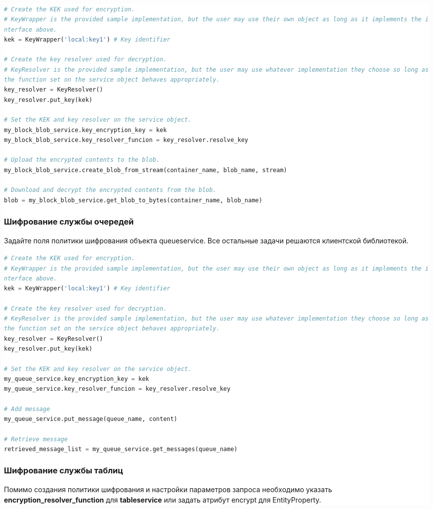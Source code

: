 ```python
# Create the KEK used for encryption.
# KeyWrapper is the provided sample implementation, but the user may use their own object as long as it implements the interface above.
kek = KeyWrapper('local:key1') # Key identifier

# Create the key resolver used for decryption.
# KeyResolver is the provided sample implementation, but the user may use whatever implementation they choose so long as the function set on the service object behaves appropriately.
key_resolver = KeyResolver()
key_resolver.put_key(kek)

# Set the KEK and key resolver on the service object.
my_block_blob_service.key_encryption_key = kek
my_block_blob_service.key_resolver_funcion = key_resolver.resolve_key

# Upload the encrypted contents to the blob.
my_block_blob_service.create_blob_from_stream(container_name, blob_name, stream)

# Download and decrypt the encrypted contents from the blob.
blob = my_block_blob_service.get_blob_to_bytes(container_name, blob_name)
```

### <a name="queue-service-encryption"></a>Шифрование службы очередей
Задайте поля политики шифрования объекта queueservice. Все остальные задачи решаются клиентской библиотекой.

```python
# Create the KEK used for encryption.
# KeyWrapper is the provided sample implementation, but the user may use their own object as long as it implements the interface above.
kek = KeyWrapper('local:key1') # Key identifier

# Create the key resolver used for decryption.
# KeyResolver is the provided sample implementation, but the user may use whatever implementation they choose so long as the function set on the service object behaves appropriately.
key_resolver = KeyResolver()
key_resolver.put_key(kek)

# Set the KEK and key resolver on the service object.
my_queue_service.key_encryption_key = kek
my_queue_service.key_resolver_funcion = key_resolver.resolve_key

# Add message
my_queue_service.put_message(queue_name, content)

# Retrieve message
retrieved_message_list = my_queue_service.get_messages(queue_name)
```

### <a name="table-service-encryption"></a>Шифрование службы таблиц
Помимо создания политики шифрования и настройки параметров запроса необходимо указать **encryption_resolver_function** для **tableservice** или задать атрибут encrypt для EntityProperty.
